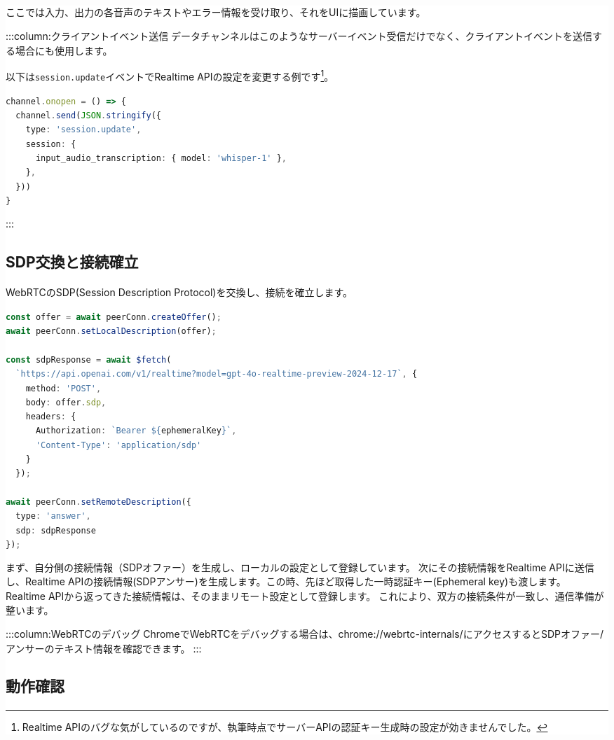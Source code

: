 ここでは入力、出力の各音声のテキストやエラー情報を受け取り、それをUIに描画しています。

:::column:クライアントイベント送信
データチャンネルはこのようなサーバーイベント受信だけでなく、クライアントイベントを送信する場合にも使用します。

以下は`session.update`イベントでRealtime APIの設定を変更する例です[^2]。

[^2]: Realtime APIのバグな気がしているのですが、執筆時点でサーバーAPIの認証キー生成時の設定が効きませんでした。

```typescript
channel.onopen = () => {
  channel.send(JSON.stringify({
    type: 'session.update',
    session: {
      input_audio_transcription: { model: 'whisper-1' },
    },
  }))
}
```
:::

## SDP交換と接続確立

WebRTCのSDP(Session Description Protocol)を交換し、接続を確立します。

```typescript
const offer = await peerConn.createOffer();
await peerConn.setLocalDescription(offer);

const sdpResponse = await $fetch(
  `https://api.openai.com/v1/realtime?model=gpt-4o-realtime-preview-2024-12-17`, {
    method: 'POST',
    body: offer.sdp,
    headers: {
      Authorization: `Bearer ${ephemeralKey}`,
      'Content-Type': 'application/sdp'
    }
  });

await peerConn.setRemoteDescription({
  type: 'answer',
  sdp: sdpResponse
});
```

まず、自分側の接続情報（SDPオファー）を生成し、ローカルの設定として登録しています。
次にその接続情報をRealtime APIに送信し、Realtime APIの接続情報(SDPアンサー)を生成します。この時、先ほど取得した一時認証キー(Ephemeral key)も渡します。
Realtime APIから返ってきた接続情報は、そのままリモート設定として登録します。
これにより、双方の接続条件が一致し、通信準備が整います。

:::column:WebRTCのデバッグ
ChromeでWebRTCをデバッグする場合は、chrome://webrtc-internals/にアクセスするとSDPオファー/アンサーのテキスト情報を確認できます。
:::

## 動作確認


[^1]: 今回実装が簡単なNuxtの[サーバー機能](https://nuxt.com/docs/guide/directory-structure/server)を使いましたが、サーバーサイド側のAPIであれば何でも構いません。